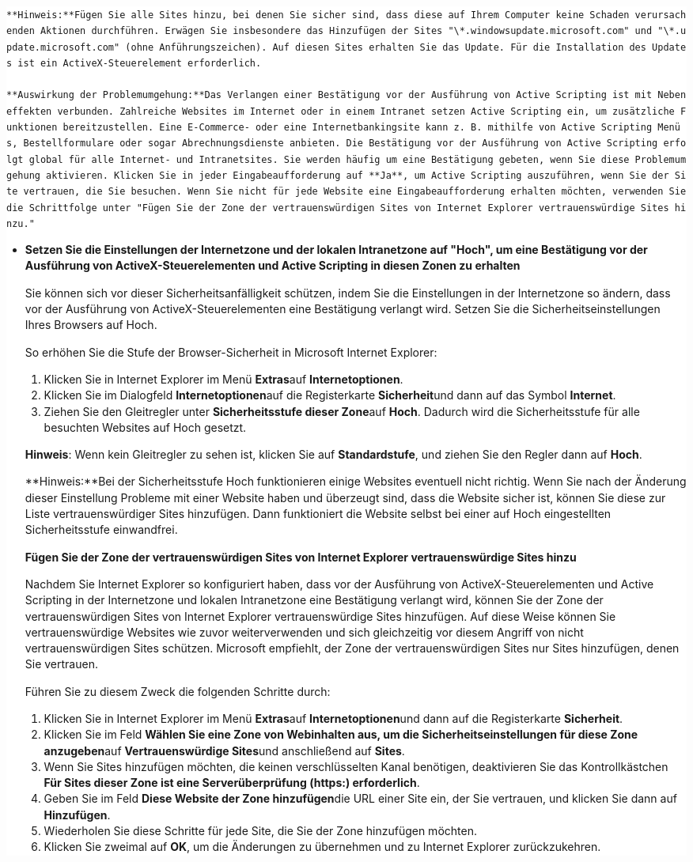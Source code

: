     **Hinweis:**Fügen Sie alle Sites hinzu, bei denen Sie sicher sind, dass diese auf Ihrem Computer keine Schaden verursachenden Aktionen durchführen. Erwägen Sie insbesondere das Hinzufügen der Sites "\*.windowsupdate.microsoft.com" und "\*.update.microsoft.com" (ohne Anführungszeichen). Auf diesen Sites erhalten Sie das Update. Für die Installation des Updates ist ein ActiveX-Steuerelement erforderlich.

    **Auswirkung der Problemumgehung:**Das Verlangen einer Bestätigung vor der Ausführung von Active Scripting ist mit Nebeneffekten verbunden. Zahlreiche Websites im Internet oder in einem Intranet setzen Active Scripting ein, um zusätzliche Funktionen bereitzustellen. Eine E-Commerce- oder eine Internetbankingsite kann z. B. mithilfe von Active Scripting Menüs, Bestellformulare oder sogar Abrechnungsdienste anbieten. Die Bestätigung vor der Ausführung von Active Scripting erfolgt global für alle Internet- und Intranetsites. Sie werden häufig um eine Bestätigung gebeten, wenn Sie diese Problemumgehung aktivieren. Klicken Sie in jeder Eingabeaufforderung auf **Ja**, um Active Scripting auszuführen, wenn Sie der Site vertrauen, die Sie besuchen. Wenn Sie nicht für jede Website eine Eingabeaufforderung erhalten möchten, verwenden Sie die Schrittfolge unter "Fügen Sie der Zone der vertrauenswürdigen Sites von Internet Explorer vertrauenswürdige Sites hinzu."

-   **Setzen Sie die Einstellungen der Internetzone und der lokalen Intranetzone auf "Hoch", um eine Bestätigung vor der Ausführung von ActiveX-Steuerelementen und Active Scripting in diesen Zonen zu erhalten**

    Sie können sich vor dieser Sicherheitsanfälligkeit schützen, indem Sie die Einstellungen in der Internetzone so ändern, dass vor der Ausführung von ActiveX-Steuerelementen eine Bestätigung verlangt wird. Setzen Sie die Sicherheitseinstellungen Ihres Browsers auf Hoch.

    So erhöhen Sie die Stufe der Browser-Sicherheit in Microsoft Internet Explorer:

    1.  Klicken Sie in Internet Explorer im Menü **Extras**auf **Internetoptionen**.
    2.  Klicken Sie im Dialogfeld **Internetoptionen**auf die Registerkarte **Sicherheit**und dann auf das Symbol **Internet**.
    3.  Ziehen Sie den Gleitregler unter **Sicherheitsstufe dieser Zone**auf **Hoch**. Dadurch wird die Sicherheitsstufe für alle besuchten Websites auf Hoch gesetzt.

    **Hinweis**: Wenn kein Gleitregler zu sehen ist, klicken Sie auf **Standardstufe**, und ziehen Sie den Regler dann auf **Hoch**.

    **Hinweis:**Bei der Sicherheitsstufe Hoch funktionieren einige Websites eventuell nicht richtig. Wenn Sie nach der Änderung dieser Einstellung Probleme mit einer Website haben und überzeugt sind, dass die Website sicher ist, können Sie diese zur Liste vertrauenswürdiger Sites hinzufügen. Dann funktioniert die Website selbst bei einer auf Hoch eingestellten Sicherheitsstufe einwandfrei.

    **Fügen Sie der Zone der vertrauenswürdigen Sites von Internet Explorer vertrauenswürdige Sites hinzu**

    Nachdem Sie Internet Explorer so konfiguriert haben, dass vor der Ausführung von ActiveX-Steuerelementen und Active Scripting in der Internetzone und lokalen Intranetzone eine Bestätigung verlangt wird, können Sie der Zone der vertrauenswürdigen Sites von Internet Explorer vertrauenswürdige Sites hinzufügen. Auf diese Weise können Sie vertrauenswürdige Websites wie zuvor weiterverwenden und sich gleichzeitig vor diesem Angriff von nicht vertrauenswürdigen Sites schützen. Microsoft empfiehlt, der Zone der vertrauenswürdigen Sites nur Sites hinzufügen, denen Sie vertrauen.

    Führen Sie zu diesem Zweck die folgenden Schritte durch:

    1.  Klicken Sie in Internet Explorer im Menü **Extras**auf **Internetoptionen**und dann auf die Registerkarte **Sicherheit**.
    2.  Klicken Sie im Feld **Wählen Sie eine Zone von Webinhalten aus, um die Sicherheitseinstellungen für diese Zone anzugeben**auf **Vertrauenswürdige Sites**und anschließend auf **Sites**.
    3.  Wenn Sie Sites hinzufügen möchten, die keinen verschlüsselten Kanal benötigen, deaktivieren Sie das Kontrollkästchen **Für Sites dieser Zone ist eine Serverüberprüfung (https:) erforderlich**.
    4.  Geben Sie im Feld **Diese Website der Zone hinzufügen**die URL einer Site ein, der Sie vertrauen, und klicken Sie dann auf **Hinzufügen**.
    5.  Wiederholen Sie diese Schritte für jede Site, die Sie der Zone hinzufügen möchten.
    6.  Klicken Sie zweimal auf **OK**, um die Änderungen zu übernehmen und zu Internet Explorer zurückzukehren.
